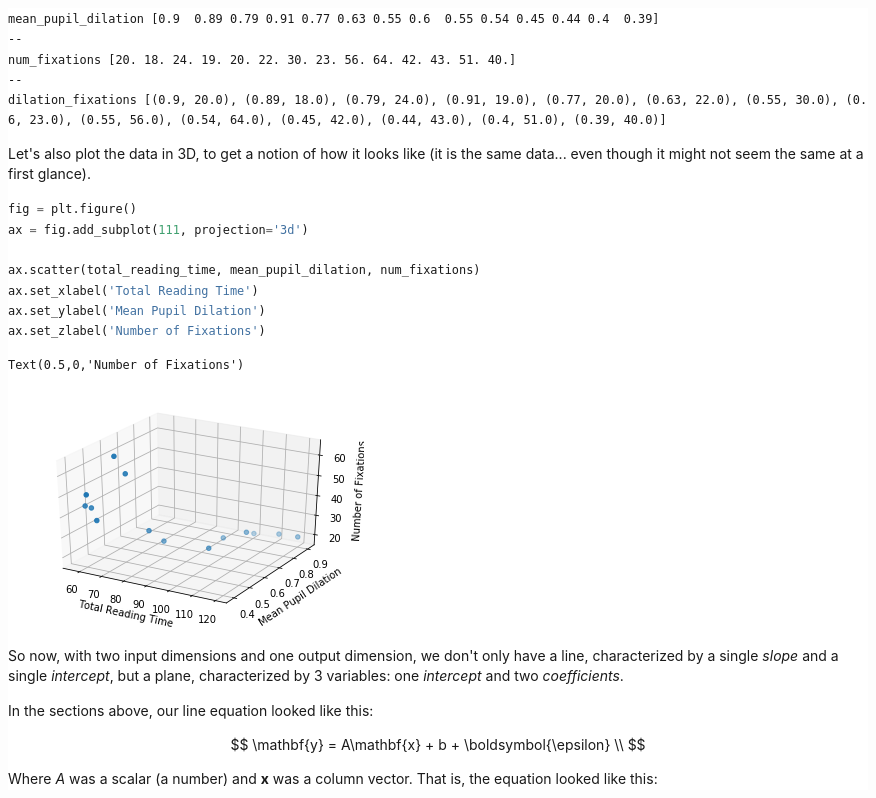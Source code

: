     mean_pupil_dilation [0.9  0.89 0.79 0.91 0.77 0.63 0.55 0.6  0.55 0.54 0.45 0.44 0.4  0.39]
    --
    num_fixations [20. 18. 24. 19. 20. 22. 30. 23. 56. 64. 42. 43. 51. 40.]
    --
    dilation_fixations [(0.9, 20.0), (0.89, 18.0), (0.79, 24.0), (0.91, 19.0), (0.77, 20.0), (0.63, 22.0), (0.55, 30.0), (0.6, 23.0), (0.55, 56.0), (0.54, 64.0), (0.45, 42.0), (0.44, 43.0), (0.4, 51.0), (0.39, 40.0)]


Let's also plot the data in 3D, to get a notion of how it looks like (it is the same data... even though it might not seem the same at a first glance).


```python
fig = plt.figure()
ax = fig.add_subplot(111, projection='3d')

ax.scatter(total_reading_time, mean_pupil_dilation, num_fixations)
ax.set_xlabel('Total Reading Time')
ax.set_ylabel('Mean Pupil Dilation')
ax.set_zlabel('Number of Fixations')
```




    Text(0.5,0,'Number of Fixations')




![png](/public/On%20Linear%20Regressions_files/On%20Linear%20Regressions_38_1.png)


So now, with two input dimensions and one output dimension, we don't only have a line, characterized by a single _slope_ and a single _intercept_, but a plane, characterized by 3 variables: one _intercept_ and two _coefficients_.

In the sections above, our line equation looked like this:

$$
\mathbf{y} = A\mathbf{x} + b + \boldsymbol{\epsilon} \\
$$

Where $A$ was a scalar (a number) and $\mathbf{x}$ was a column vector. That is, the equation looked like this:


[^footnote1]: I don't know exactly how the year is divided in the rest of Germany, but here the semesters start in April and October, and are named Summer and Winter semesters, respectively.
[^footnote2]: This is where we need the derivative, that I spoke about when discussing the possible error functions.
[^footnote3]: I noticed that for some reason the blog is showing only one "\|" instead of two. I couldn't find a way to fix this, so I would like ask you to just consider the "\|" and the "\|\|" as the same thing.
[^footnote4]: I didn't ask them for permission to have them mentioned here (I hope this is not a problem).